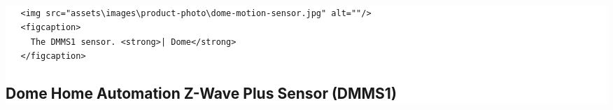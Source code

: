        <img src="assets\images\product-photo\dome-motion-sensor.jpg" alt=""/>
       <figcaption>
         The DMMS1 sensor. <strong>| Dome</strong>
       </figcaption>
</figure>


## Dome Home Automation Z-Wave Plus Sensor (DMMS1) 
